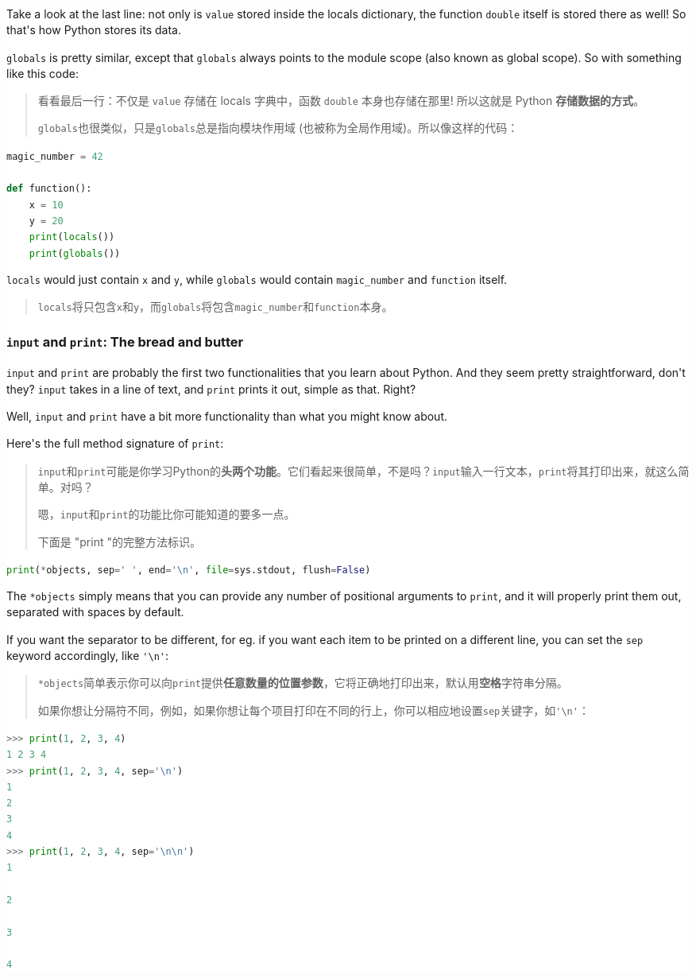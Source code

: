 Take a look at the last line: not only is `value` stored inside the locals dictionary, the function `double` itself is stored there as well! So that's how Python stores its data.

`globals` is pretty similar, except that `globals` always points to the module scope (also known as global scope). So with something like this code:

> 看看最后一行：不仅是 `value` 存储在 locals 字典中，函数 `double` 本身也存储在那里! 所以这就是 Python **存储数据的方式**。
>
> `globals`也很类似，只是`globals`总是指向模块作用域 (也被称为全局作用域)。所以像这样的代码：

```python
magic_number = 42

def function():
    x = 10
    y = 20
    print(locals())
    print(globals())
```

`locals` would just contain `x` and `y`, while `globals` would contain `magic_number` and `function` itself.

> `locals`将只包含`x`和`y`，而`globals`将包含`magic_number`和`function`本身。

### `input` and `print`: The bread and butter

`input` and `print` are probably the first two functionalities that you learn about Python. And they seem pretty straightforward, don't they? `input` takes in a line of text, and `print` prints it out, simple as that. Right?

Well, `input` and `print` have a bit more functionality than what you might know about.

Here's the full method signature of `print`:

> `input`和`print`可能是你学习Python的**头两个功能**。它们看起来很简单，不是吗？`input`输入一行文本，`print`将其打印出来，就这么简单。对吗？
>
> 嗯，`input`和`print`的功能比你可能知道的要多一点。
>
> 下面是 "print "的完整方法标识。

```python
print(*objects, sep=' ', end='\n', file=sys.stdout, flush=False)
```

The `*objects` simply means that you can provide any number of positional arguments to `print`, and it will properly print them out, separated with spaces by default.

If you want the separator to be different, for eg. if you want each item to be printed on a different line, you can set the `sep` keyword accordingly, like `'\n'`:

> `*objects`简单表示你可以向`print`提供**任意数量的位置参数**，它将正确地打印出来，默认用**空格**字符串分隔。
>
> 如果你想让分隔符不同，例如，如果你想让每个项目打印在不同的行上，你可以相应地设置`sep`关键字，如`'\n'`：

```python
>>> print(1, 2, 3, 4)
1 2 3 4
>>> print(1, 2, 3, 4, sep='\n')
1
2
3
4
>>> print(1, 2, 3, 4, sep='\n\n')
1

2

3

4
```